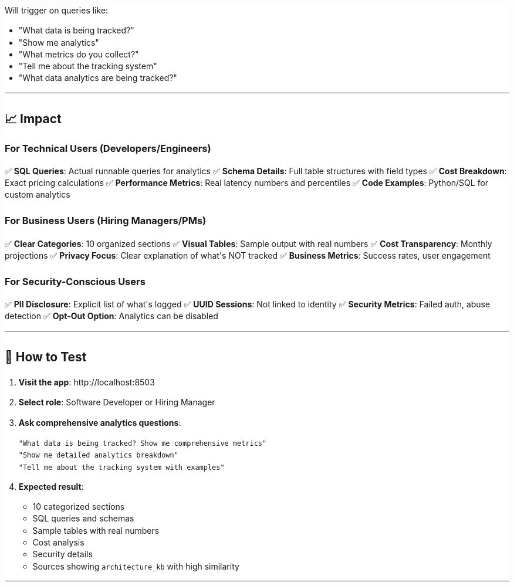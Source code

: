 Will trigger on queries like:
- "What data is being tracked?"
- "Show me analytics"
- "What metrics do you collect?"
- "Tell me about the tracking system"
- "What data analytics are being tracked?"

---

## 📈 Impact

### For Technical Users (Developers/Engineers)

✅ **SQL Queries**: Actual runnable queries for analytics
✅ **Schema Details**: Full table structures with field types
✅ **Cost Breakdown**: Exact pricing calculations
✅ **Performance Metrics**: Real latency numbers and percentiles
✅ **Code Examples**: Python/SQL for custom analytics

### For Business Users (Hiring Managers/PMs)

✅ **Clear Categories**: 10 organized sections
✅ **Visual Tables**: Sample output with real numbers
✅ **Cost Transparency**: Monthly projections
✅ **Privacy Focus**: Clear explanation of what's NOT tracked
✅ **Business Metrics**: Success rates, user engagement

### For Security-Conscious Users

✅ **PII Disclosure**: Explicit list of what's logged
✅ **UUID Sessions**: Not linked to identity
✅ **Security Metrics**: Failed auth, abuse detection
✅ **Opt-Out Option**: Analytics can be disabled

---

## 🚀 How to Test

1. **Visit the app**: http://localhost:8503

2. **Select role**: Software Developer or Hiring Manager

3. **Ask comprehensive analytics questions**:
   ```
   "What data is being tracked? Show me comprehensive metrics"
   "Show me detailed analytics breakdown"
   "Tell me about the tracking system with examples"
   ```

4. **Expected result**:
   - 10 categorized sections
   - SQL queries and schemas
   - Sample tables with real numbers
   - Cost analysis
   - Security details
   - Sources showing `architecture_kb` with high similarity

---